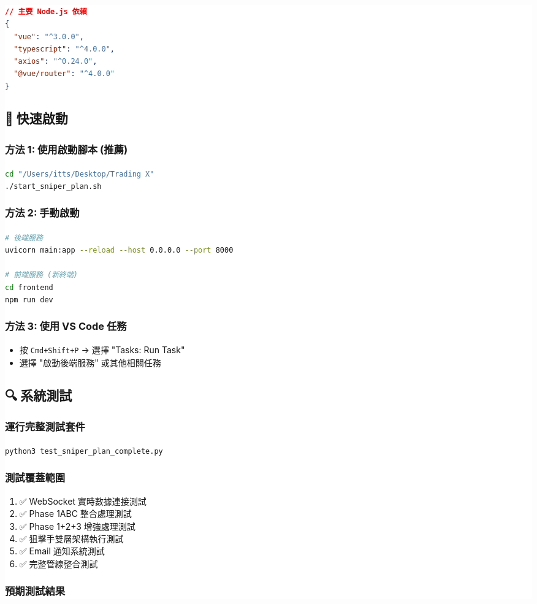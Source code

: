 ```json
// 主要 Node.js 依賴
{
  "vue": "^3.0.0",
  "typescript": "^4.0.0",
  "axios": "^0.24.0",
  "@vue/router": "^4.0.0"
}
```

## 🚀 快速啟動

### 方法 1: 使用啟動腳本 (推薦)

```bash
cd "/Users/itts/Desktop/Trading X"
./start_sniper_plan.sh
```

### 方法 2: 手動啟動

```bash
# 後端服務
uvicorn main:app --reload --host 0.0.0.0 --port 8000

# 前端服務 (新終端)
cd frontend
npm run dev
```

### 方法 3: 使用 VS Code 任務

- 按 `Cmd+Shift+P` → 選擇 "Tasks: Run Task"
- 選擇 "啟動後端服務" 或其他相關任務

## 🔍 系統測試

### 運行完整測試套件

```bash
python3 test_sniper_plan_complete.py
```

### 測試覆蓋範圍

1. ✅ WebSocket 實時數據連接測試
2. ✅ Phase 1ABC 整合處理測試
3. ✅ Phase 1+2+3 增強處理測試
4. ✅ 狙擊手雙層架構執行測試
5. ✅ Email 通知系統測試
6. ✅ 完整管線整合測試

### 預期測試結果

